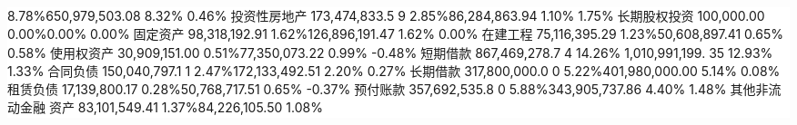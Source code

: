 8.78%650,979,503.08
8.32%
0.46%
投资性房地产
173,474,833.5
9
2.85%86,284,863.94
1.10%
1.75%
长期股权投资
100,000.00
0.00%0.00%
0.00%
固定资产
98,318,192.91
1.62%126,896,191.47
1.62%
0.00%
在建工程
75,116,395.29
1.23%50,608,897.41
0.65%
0.58%
使用权资产
30,909,151.00
0.51%77,350,073.22
0.99%
-0.48%
短期借款
867,469,278.7
4
14.26%
1,010,991,199.
35
12.93%
1.33%
合同负债
150,040,797.1
1
2.47%172,133,492.51
2.20%
0.27%
长期借款
317,800,000.0
0
5.22%401,980,000.00
5.14%
0.08%
租赁负债
17,139,800.17
0.28%50,768,717.51
0.65%
-0.37%
预付账款
357,692,535.8
0
5.88%343,905,737.86
4.40%
1.48%
其他非流动金融
资产
83,101,549.41
1.37%84,226,105.50
1.08%